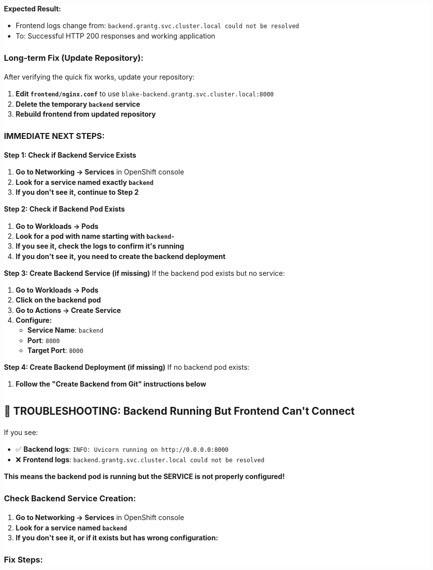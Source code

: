 **Expected Result:**
- Frontend logs change from: `backend.grantg.svc.cluster.local could not be resolved`
- To: Successful HTTP 200 responses and working application

### **Long-term Fix (Update Repository):**
After verifying the quick fix works, update your repository:
1. **Edit `frontend/nginx.conf`** to use `blake-backend.grantg.svc.cluster.local:8000`
2. **Delete the temporary `backend` service**
3. **Rebuild frontend from updated repository**

### **IMMEDIATE NEXT STEPS:**

**Step 1: Check if Backend Service Exists**
1. **Go to Networking → Services** in OpenShift console
2. **Look for a service named exactly `backend`**
3. **If you don't see it, continue to Step 2**

**Step 2: Check if Backend Pod Exists**
1. **Go to Workloads → Pods**
2. **Look for a pod with name starting with `backend-`**
3. **If you see it, check the logs to confirm it's running**
4. **If you don't see it, you need to create the backend deployment**

**Step 3: Create Backend Service (if missing)**
If the backend pod exists but no service:
1. **Go to Workloads → Pods**
2. **Click on the backend pod**
3. **Go to Actions → Create Service**
4. **Configure:**
   - **Service Name**: `backend`
   - **Port**: `8000`
   - **Target Port**: `8000`

**Step 4: Create Backend Deployment (if missing)**
If no backend pod exists:
1. **Follow the "Create Backend from Git" instructions below**

## 🔧 **TROUBLESHOOTING: Backend Running But Frontend Can't Connect**

If you see:
- ✅ **Backend logs**: `INFO: Uvicorn running on http://0.0.0.0:8000`
- ❌ **Frontend logs**: `backend.grantg.svc.cluster.local could not be resolved`

**This means the backend pod is running but the SERVICE is not properly configured!**

### **Check Backend Service Creation:**

1. **Go to Networking → Services** in OpenShift console
2. **Look for a service named `backend`**
3. **If you don't see it, or if it exists but has wrong configuration:**

### **Fix Steps:**
